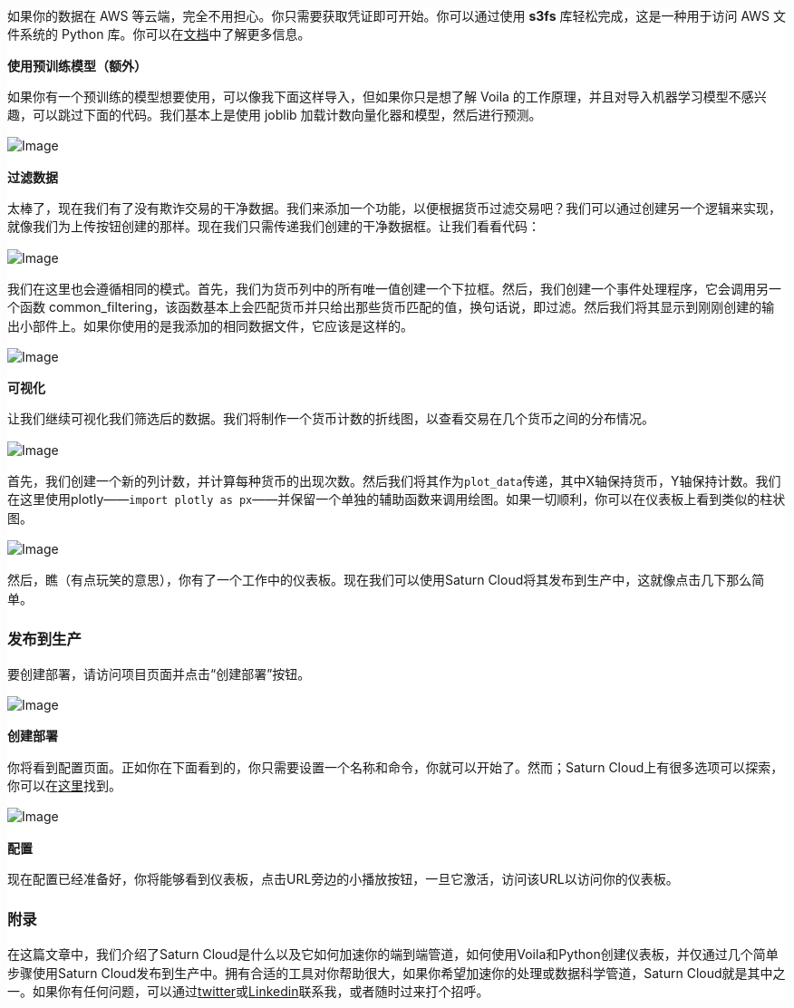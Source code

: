 如果你的数据在 AWS 等云端，完全不用担心。你只需要获取凭证即可开始。你可以通过使用 **s3fs** 库轻松完成，这是一种用于访问 AWS 文件系统的 Python 库。你可以在[文档](https://s3fs.readthedocs.io/en/latest/)中了解更多信息。

****使用预训练模型（额外）****

如果你有一个预训练的模型想要使用，可以像我下面这样导入，但如果你只是想了解 Voila 的工作原理，并且对导入机器学习模型不感兴趣，可以跳过下面的代码。我们基本上是使用 joblib 加载计数向量化器和模型，然后进行预测。

![Image](../Images/caaa442c6517a07ed32ef50ed432aba2.png)

**过滤数据**

太棒了，现在我们有了没有欺诈交易的干净数据。我们来添加一个功能，以便根据货币过滤交易吧？我们可以通过创建另一个逻辑来实现，就像我们为上传按钮创建的那样。现在我们只需传递我们创建的干净数据框。让我们看看代码：

![Image](../Images/45dd2e7bb33a83f44dccf50f4a4c4121.png)

我们在这里也会遵循相同的模式。首先，我们为货币列中的所有唯一值创建一个下拉框。然后，我们创建一个事件处理程序，它会调用另一个函数 common_filtering，该函数基本上会匹配货币并只给出那些货币匹配的值，换句话说，即过滤。然后我们将其显示到刚刚创建的输出小部件上。如果你使用的是我添加的相同数据文件，它应该是这样的。

![Image](../Images/f44c7193b27ca45fc05cc04b6ef141f0.png)

****可视化****

让我们继续可视化我们筛选后的数据。我们将制作一个货币计数的折线图，以查看交易在几个货币之间的分布情况。

![Image](../Images/315f96b9e8825cddfe97a4b4df08a044.png)

首先，我们创建一个新的列计数，并计算每种货币的出现次数。然后我们将其作为`plot_data`传递，其中X轴保持货币，Y轴保持计数。我们在这里使用plotly——`import plotly as px`——并保留一个单独的辅助函数来调用绘图。如果一切顺利，你可以在仪表板上看到类似的柱状图。

![Image](../Images/8c9ef764c2e2cb21af8b025bd8a74ad6.png)

然后，瞧（有点玩笑的意思），你有了一个工作中的仪表板。现在我们可以使用Saturn Cloud将其发布到生产中，这就像点击几下那么简单。

### ****发布到生产****

要创建部署，请访问项目页面并点击“创建部署”按钮。

![Image](../Images/0b656065f74037c9d74839db2cde035b.png)

**创建部署**

你将看到配置页面。正如你在下面看到的，你只需要设置一个名称和命令，你就可以开始了。然而；Saturn Cloud上有很多选项可以探索，你可以在[这里](https://www.saturncloud.io/docs/using-saturn-cloud/jobs_and_deployments/#deployments)找到。

![Image](../Images/6906f9964e2c6443c3de54292d00edd7.png)

**配置**

现在配置已经准备好，你将能够看到仪表板，点击URL旁边的小播放按钮，一旦它激活，访问该URL以访问你的仪表板。

### ****附录****

在这篇文章中，我们介绍了Saturn Cloud是什么以及它如何加速你的端到端管道，如何使用Voila和Python创建仪表板，并仅通过几个简单步骤使用Saturn Cloud发布到生产中。拥有合适的工具对你帮助很大，如果你希望加速你的处理或数据科学管道，Saturn Cloud就是其中之一。如果你有任何问题，可以通过[twitter](https://twitter.com/dhrumilcse)或[Linkedin](https://linkedin.com/in/dhrumilcse)联系我，或者随时过来打个招呼。
